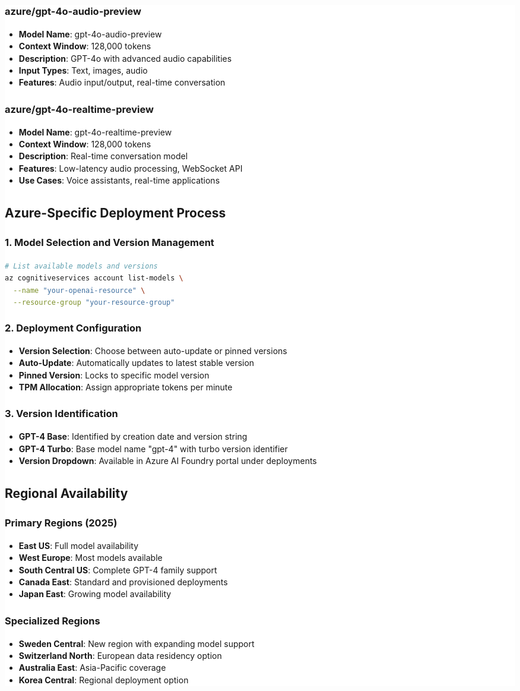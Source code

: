 ### azure/gpt-4o-audio-preview
- **Model Name**: gpt-4o-audio-preview
- **Context Window**: 128,000 tokens
- **Description**: GPT-4o with advanced audio capabilities
- **Input Types**: Text, images, audio
- **Features**: Audio input/output, real-time conversation

### azure/gpt-4o-realtime-preview
- **Model Name**: gpt-4o-realtime-preview
- **Context Window**: 128,000 tokens
- **Description**: Real-time conversation model
- **Features**: Low-latency audio processing, WebSocket API
- **Use Cases**: Voice assistants, real-time applications

## Azure-Specific Deployment Process

### 1. Model Selection and Version Management
```bash
# List available models and versions
az cognitiveservices account list-models \
  --name "your-openai-resource" \
  --resource-group "your-resource-group"
```

### 2. Deployment Configuration
- **Version Selection**: Choose between auto-update or pinned versions
- **Auto-Update**: Automatically updates to latest stable version
- **Pinned Version**: Locks to specific model version
- **TPM Allocation**: Assign appropriate tokens per minute

### 3. Version Identification
- **GPT-4 Base**: Identified by creation date and version string
- **GPT-4 Turbo**: Base model name "gpt-4" with turbo version identifier
- **Version Dropdown**: Available in Azure AI Foundry portal under deployments

## Regional Availability

### Primary Regions (2025)
- **East US**: Full model availability
- **West Europe**: Most models available
- **South Central US**: Complete GPT-4 family support
- **Canada East**: Standard and provisioned deployments
- **Japan East**: Growing model availability

### Specialized Regions
- **Sweden Central**: New region with expanding model support
- **Switzerland North**: European data residency option
- **Australia East**: Asia-Pacific coverage
- **Korea Central**: Regional deployment option
